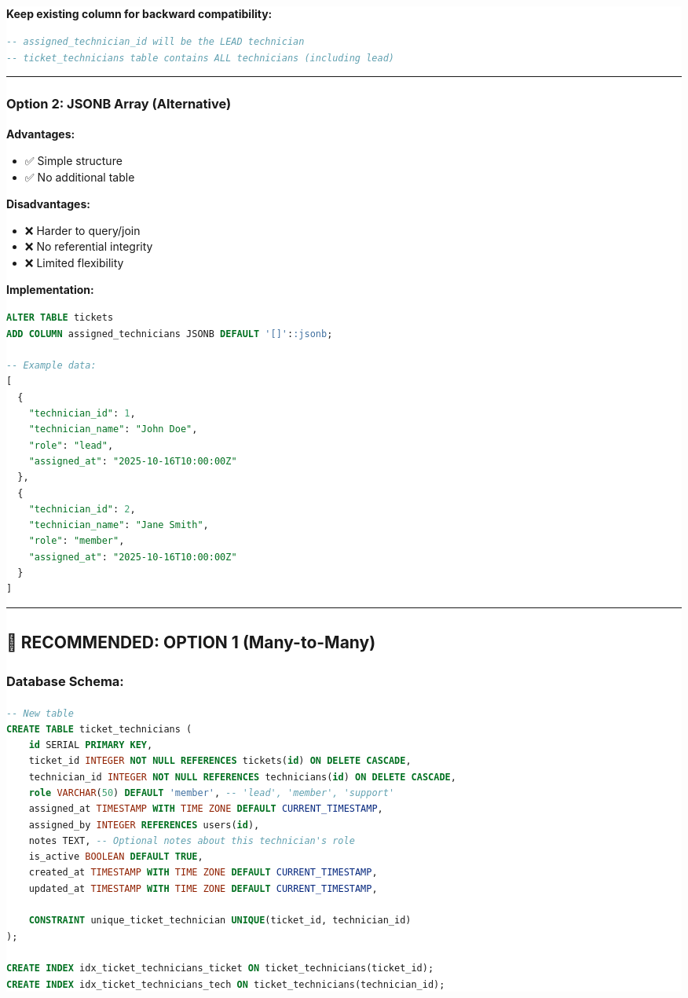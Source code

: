 **Keep existing column for backward compatibility:**
```sql
-- assigned_technician_id will be the LEAD technician
-- ticket_technicians table contains ALL technicians (including lead)
```

---

### **Option 2: JSONB Array (Alternative)**

**Advantages:**
- ✅ Simple structure
- ✅ No additional table

**Disadvantages:**
- ❌ Harder to query/join
- ❌ No referential integrity
- ❌ Limited flexibility

**Implementation:**
```sql
ALTER TABLE tickets 
ADD COLUMN assigned_technicians JSONB DEFAULT '[]'::jsonb;

-- Example data:
[
  {
    "technician_id": 1,
    "technician_name": "John Doe",
    "role": "lead",
    "assigned_at": "2025-10-16T10:00:00Z"
  },
  {
    "technician_id": 2,
    "technician_name": "Jane Smith",
    "role": "member",
    "assigned_at": "2025-10-16T10:00:00Z"
  }
]
```

---

## 🎯 **RECOMMENDED: OPTION 1 (Many-to-Many)**

### **Database Schema:**

```sql
-- New table
CREATE TABLE ticket_technicians (
    id SERIAL PRIMARY KEY,
    ticket_id INTEGER NOT NULL REFERENCES tickets(id) ON DELETE CASCADE,
    technician_id INTEGER NOT NULL REFERENCES technicians(id) ON DELETE CASCADE,
    role VARCHAR(50) DEFAULT 'member', -- 'lead', 'member', 'support'
    assigned_at TIMESTAMP WITH TIME ZONE DEFAULT CURRENT_TIMESTAMP,
    assigned_by INTEGER REFERENCES users(id),
    notes TEXT, -- Optional notes about this technician's role
    is_active BOOLEAN DEFAULT TRUE,
    created_at TIMESTAMP WITH TIME ZONE DEFAULT CURRENT_TIMESTAMP,
    updated_at TIMESTAMP WITH TIME ZONE DEFAULT CURRENT_TIMESTAMP,
    
    CONSTRAINT unique_ticket_technician UNIQUE(ticket_id, technician_id)
);

CREATE INDEX idx_ticket_technicians_ticket ON ticket_technicians(ticket_id);
CREATE INDEX idx_ticket_technicians_tech ON ticket_technicians(technician_id);
```